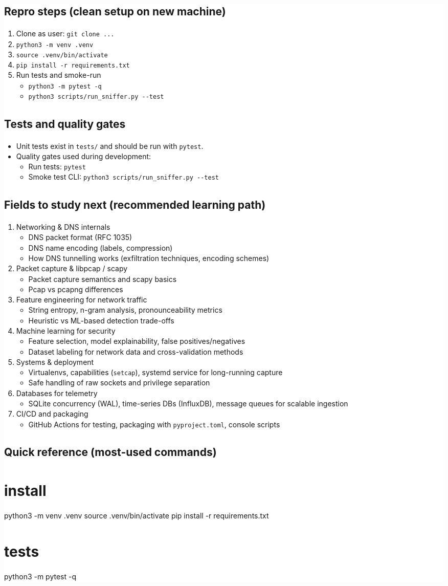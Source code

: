 Repro steps (clean setup on new machine)
----------------------------------------
1. Clone as user: `git clone ...`
2. `python3 -m venv .venv`
3. `source .venv/bin/activate`
4. `pip install -r requirements.txt`
5. Run tests and smoke-run
   - `python3 -m pytest -q`
   - `python3 scripts/run_sniffer.py --test`

Tests and quality gates
-----------------------
- Unit tests exist in `tests/` and should be run with `pytest`.
- Quality gates used during development:
  - Run tests: `pytest`
  - Smoke test CLI: `python3 scripts/run_sniffer.py --test`

Fields to study next (recommended learning path)
-----------------------------------------------
1. Networking & DNS internals
   - DNS packet format (RFC 1035)
   - DNS name encoding (labels, compression)
   - How DNS tunnelling works (exfiltration techniques, encoding schemes)
2. Packet capture & libpcap / scapy
   - Packet capture semantics and scapy basics
   - Pcap vs pcapng differences
3. Feature engineering for network traffic
   - String entropy, n-gram analysis, pronounceability metrics
   - Heuristic vs ML-based detection trade-offs
4. Machine learning for security
   - Feature selection, model explainability, false positives/negatives
   - Dataset labeling for network data and cross-validation methods
5. Systems & deployment
   - Virtualenvs, capabilities (`setcap`), systemd service for long-running capture
   - Safe handling of raw sockets and privilege separation
6. Databases for telemetry
   - SQLite concurrency (WAL), time-series DBs (InfluxDB), message queues for scalable ingestion
7. CI/CD and packaging
   - GitHub Actions for testing, packaging with `pyproject.toml`, console scripts

Quick reference (most-used commands)
------------------------------------
# install
python3 -m venv .venv
source .venv/bin/activate
pip install -r requirements.txt

# tests
python3 -m pytest -q
